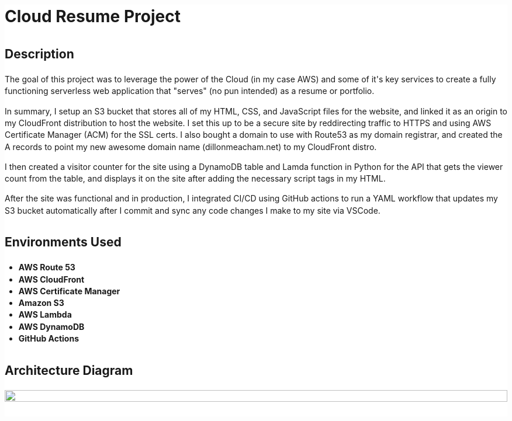 <h1>Cloud Resume Project</h1>

<h2>Description</h2>
 The goal of this project was to leverage the power of the Cloud (in my case AWS) and some of it's key services to create a fully functioning serverless web application that "serves" (no pun intended) as a resume or portfolio.

In summary, I setup an S3 bucket that stores all of my HTML, CSS, and JavaScript files for the website, and linked it as an origin to my CloudFront distribution to host the website. I set this up to be a secure site by reddirecting traffic to HTTPS and using AWS Certificate Manager (ACM) for the SSL certs. I also bought a domain to use with Route53 as my domain registrar, and created the A records to point my new awesome domain name (dillonmeacham.net) to my CloudFront distro.

I then created a visitor counter for the site using a DynamoDB table and Lamda function in Python for the API that gets the viewer count from the table, and displays it on the site after adding the necessary script tags in my HTML.

After the site was functional and in production, I integrated CI/CD using GitHub actions to run a YAML workflow that updates my S3 bucket automatically after I commit and sync any code changes I make to my site via VSCode. <br />


<h2>Environments Used </h2>

- <b>AWS Route 53</b>
- <b>AWS CloudFront</b>
- <b>AWS Certificate Manager</b>
- <b>Amazon S3</b>
- <b>AWS Lambda</b>
- <b>AWS DynamoDB</b>
- <b>GitHub Actions</b>

<h2>Architecture Diagram</h2>

<p align="center">
<img src="https://ibb.co/74XXVK6" height="100%" width="100%" />
<br />
<br />
